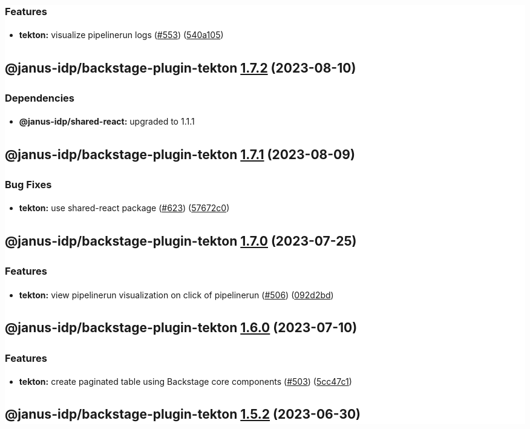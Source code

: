 ### Features

- **tekton:** visualize pipelinerun logs ([#553](https://github.com/janus-idp/backstage-plugins/issues/553)) ([540a105](https://github.com/janus-idp/backstage-plugins/commit/540a105287ee557de724f44389e9c571405d0a3d))

## @janus-idp/backstage-plugin-tekton [1.7.2](https://github.com/janus-idp/backstage-plugins/compare/@janus-idp/backstage-plugin-tekton@1.7.1...@janus-idp/backstage-plugin-tekton@1.7.2) (2023-08-10)

### Dependencies

- **@janus-idp/shared-react:** upgraded to 1.1.1

## @janus-idp/backstage-plugin-tekton [1.7.1](https://github.com/janus-idp/backstage-plugins/compare/@janus-idp/backstage-plugin-tekton@1.7.0...@janus-idp/backstage-plugin-tekton@1.7.1) (2023-08-09)

### Bug Fixes

- **tekton:** use shared-react package ([#623](https://github.com/janus-idp/backstage-plugins/issues/623)) ([57672c0](https://github.com/janus-idp/backstage-plugins/commit/57672c0d7f5549360e2cef19421648f3fea1f332))

## @janus-idp/backstage-plugin-tekton [1.7.0](https://github.com/janus-idp/backstage-plugins/compare/@janus-idp/backstage-plugin-tekton@1.6.0...@janus-idp/backstage-plugin-tekton@1.7.0) (2023-07-25)

### Features

- **tekton:** view pipelinerun visualization on click of pipelinerun ([#506](https://github.com/janus-idp/backstage-plugins/issues/506)) ([092d2bd](https://github.com/janus-idp/backstage-plugins/commit/092d2bd55d69171f9d3c290c9346c7d13dafcf97))

## @janus-idp/backstage-plugin-tekton [1.6.0](https://github.com/janus-idp/backstage-plugins/compare/@janus-idp/backstage-plugin-tekton@1.5.2...@janus-idp/backstage-plugin-tekton@1.6.0) (2023-07-10)

### Features

- **tekton:** create paginated table using Backstage core components ([#503](https://github.com/janus-idp/backstage-plugins/issues/503)) ([5cc47c1](https://github.com/janus-idp/backstage-plugins/commit/5cc47c1a346a4f006adf88ad15c942be5151b913))

## @janus-idp/backstage-plugin-tekton [1.5.2](https://github.com/janus-idp/backstage-plugins/compare/@janus-idp/backstage-plugin-tekton@1.5.1...@janus-idp/backstage-plugin-tekton@1.5.2) (2023-06-30)
